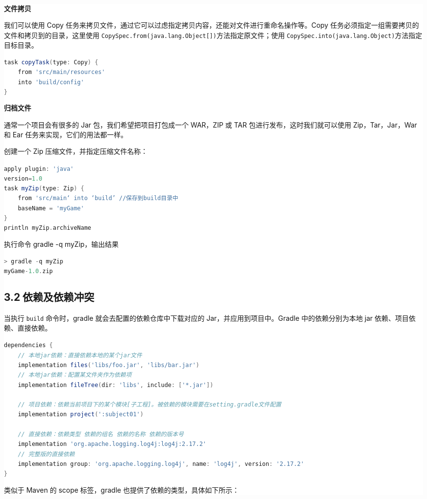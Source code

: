**文件拷贝**

我们可以使用 Copy 任务来拷贝文件，通过它可以过虑指定拷贝内容，还能对文件进行重命名操作等。Copy 任务必须指定一组需要拷贝的文件和拷贝到的目录，这里使用 `CopySpec.from(java.lang.Object[])`方法指定原文件；使用 `CopySpec.into(java.lang.Object)`方法指定目标目录。

```groovy
task copyTask(type: Copy) {
    from 'src/main/resources' 
    into 'build/config' 
}
```

**归档文件**

通常一个项目会有很多的 Jar 包，我们希望把项目打包成一个 WAR，ZIP 或 TAR 包进行发布，这时我们就可以使用 Zip，Tar，Jar，War 和 Ear 任务来实现，它们的用法都一样。

创建一个 Zip 压缩文件，并指定压缩文件名称：

```groovy
apply plugin: 'java' 
version=1.0
task myZip(type: Zip) {
    from 'src/main‘ into ‘build’ //保存到build目录中
    baseName = 'myGame' 
}
println myZip.archiveName
```

执行命令 gradle -q myZip，输出结果

```groovy
> gradle -q myZip
myGame-1.0.zip
```

## 3.2 依赖及依赖冲突

当执行 `build` 命令时，gradle 就会去配置的依赖仓库中下载对应的 Jar，并应用到项目中。Gradle 中的依赖分别为本地 jar 依赖、项目依赖、直接依赖。

```groovy
dependencies {
    // 本地jar依赖：直接依赖本地的某个jar文件
    implementation files('libs/foo.jar', 'libs/bar.jar')
    // 本地jar依赖：配置某文件夹作为依赖项
    implementation fileTree(dir: 'libs', include: ['*.jar'])

    // 项目依赖：依赖当前项目下的某个模块[子工程]。被依赖的模块需要在setting.gradle文件配置
    implementation project(':subject01')

    // 直接依赖：依赖类型 依赖的组名 依赖的名称 依赖的版本号
    implementation 'org.apache.logging.log4j:log4j:2.17.2' 
    // 完整版的直接依赖
    implementation group: 'org.apache.logging.log4j', name: 'log4j', version: '2.17.2'
}
```

类似于 Maven 的 scope 标签，gradle 也提供了依赖的类型，具体如下所示：
